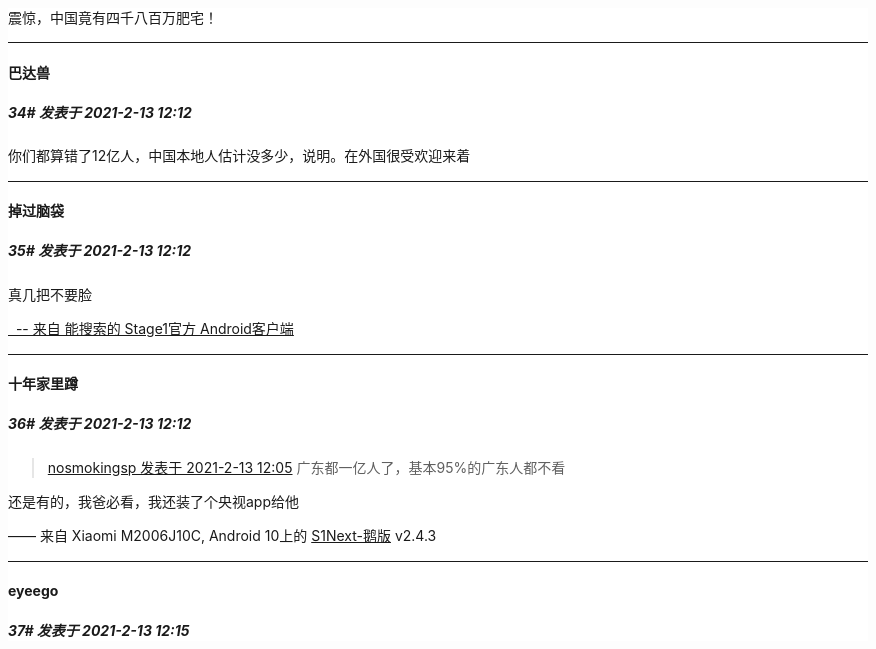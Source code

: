 震惊，中国竟有四千八百万肥宅！







*****

####  巴达兽  
##### 34#       发表于 2021-2-13 12:12




你们都算错了12亿人，中国本地人估计没多少，说明。在外国很受欢迎来着







*****

####  掉过脑袋  
##### 35#       发表于 2021-2-13 12:12




真几把不要脸

[  -- 来自 能搜索的 Stage1官方 Android客户端](https://www.coolapk.com/apk/140634)







*****

####  十年家里蹲  
##### 36#       发表于 2021-2-13 12:12



<blockquote><a href="httphttps://bbs.saraba1st.com/2b/forum.php?mod=redirect&amp;goto=findpost&amp;pid=50322540&amp;ptid=1987677" target="_blank">nosmokingsp 发表于 2021-2-13 12:05</a>
广东都一亿人了，基本95%的广东人都不看</blockquote>
还是有的，我爸必看，我还装了个央视app给他

—— 来自 Xiaomi M2006J10C, Android 10上的 [S1Next-鹅版](https://github.com/ykrank/S1-Next/releases) v2.4.3







*****

####  eyeego  
##### 37#       发表于 2021-2-13 12:15



